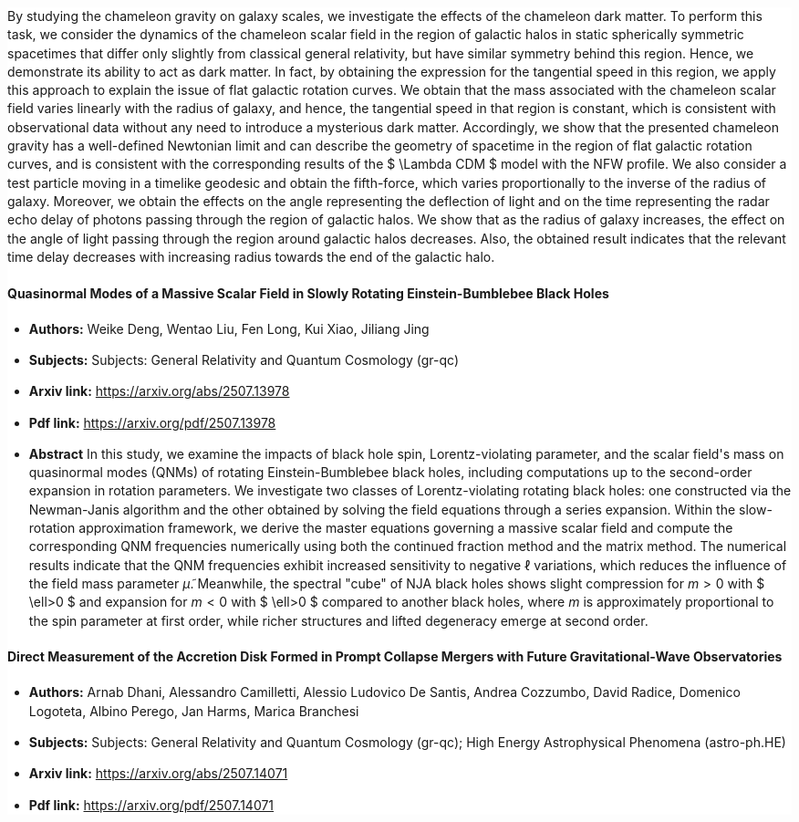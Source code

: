  By studying the chameleon gravity on galaxy scales, we investigate the effects of the chameleon dark matter. To perform this task, we consider the dynamics of the chameleon scalar field in the region of galactic halos in static spherically symmetric spacetimes that differ only slightly from classical general relativity, but have similar symmetry behind this region. Hence, we demonstrate its ability to act as dark matter. In fact, by obtaining the expression for the tangential speed in this region, we apply this approach to explain the issue of flat galactic rotation curves. We obtain that the mass associated with the chameleon scalar field varies linearly with the radius of galaxy, and hence, the tangential speed in that region is constant, which is consistent with observational data without any need to introduce a mysterious dark matter. Accordingly, we show that the presented chameleon gravity has a well-defined Newtonian limit and can describe the geometry of spacetime in the region of flat galactic rotation curves, and is consistent with the corresponding results of the $ \Lambda CDM $ model with the NFW profile. We also consider a test particle moving in a timelike geodesic and obtain the fifth-force, which varies proportionally to the inverse of the radius of galaxy. Moreover, we obtain the effects on the angle representing the deflection of light and on the time representing the radar echo delay of photons passing through the region of galactic halos. We show that as the radius of galaxy increases, the effect on the angle of light passing through the region around galactic halos decreases. Also, the obtained result indicates that the relevant time delay decreases with increasing radius towards the end of the galactic halo.

#### Quasinormal Modes of a Massive Scalar Field in Slowly Rotating Einstein-Bumblebee Black Holes
 - **Authors:** Weike Deng, Wentao Liu, Fen Long, Kui Xiao, Jiliang Jing
 - **Subjects:** Subjects:
General Relativity and Quantum Cosmology (gr-qc)
 - **Arxiv link:** https://arxiv.org/abs/2507.13978

 - **Pdf link:** https://arxiv.org/pdf/2507.13978

 - **Abstract**
 In this study, we examine the impacts of black hole spin, Lorentz-violating parameter, and the scalar field's mass on quasinormal modes (QNMs) of rotating Einstein-Bumblebee black holes, including computations up to the second-order expansion in rotation parameters. We investigate two classes of Lorentz-violating rotating black holes: one constructed via the Newman-Janis algorithm and the other obtained by solving the field equations through a series expansion. Within the slow-rotation approximation framework, we derive the master equations governing a massive scalar field and compute the corresponding QNM frequencies numerically using both the continued fraction method and the matrix method. The numerical results indicate that the QNM frequencies exhibit increased sensitivity to negative $\ell$ variations, which reduces the influence of the field mass parameter $\tilde{\mu}$. Meanwhile, the spectral "cube" of NJA black holes shows slight compression for $m>0$ with $ \ell>0 $ and expansion for $m<0$ with $ \ell>0 $ compared to another black holes, where $m$ is approximately proportional to the spin parameter at first order, while richer structures and lifted degeneracy emerge at second order.

#### Direct Measurement of the Accretion Disk Formed in Prompt Collapse Mergers with Future Gravitational-Wave Observatories
 - **Authors:** Arnab Dhani, Alessandro Camilletti, Alessio Ludovico De Santis, Andrea Cozzumbo, David Radice, Domenico Logoteta, Albino Perego, Jan Harms, Marica Branchesi
 - **Subjects:** Subjects:
General Relativity and Quantum Cosmology (gr-qc); High Energy Astrophysical Phenomena (astro-ph.HE)
 - **Arxiv link:** https://arxiv.org/abs/2507.14071

 - **Pdf link:** https://arxiv.org/pdf/2507.14071
